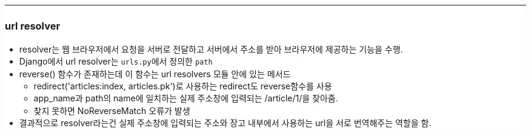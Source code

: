
---

### url resolver

- resolver는 웹 브라우저에서 요청을 서버로 전달하고 서버에서 주소를 받아 브라우저에 제공하는 기능을 수행.
- Django에서 url resolver는 `urls.py`에서 정의한 `path`
- reverse() 함수가 존재하는데 이 함수는 url resolvers 모듈 안에 있는 메서드
  - redirect('articles:index, articles.pk')로 사용하는 redirect도 reverse함수를 사용
  - app_name과 path의 name에 일치하는 실제 주소창에 입력되는 /article/1/을 찾아줌.
  - 찾지 못하면 NoReverseMatch 오류가 발생
- 결과적으로 resolver라는건 실제 주소창에 입력되는 주소와 장고 내부에서 사용하는 url을 서로 번역해주는 역할을 함.
